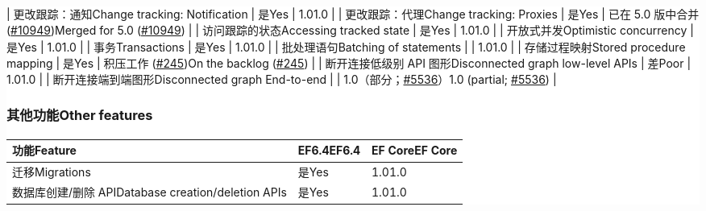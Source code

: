 | <span data-ttu-id="92c6e-255">更改跟踪：通知</span><span class="sxs-lookup"><span data-stu-id="92c6e-255">Change tracking: Notification</span></span>                         | <span data-ttu-id="92c6e-256">是</span><span class="sxs-lookup"><span data-stu-id="92c6e-256">Yes</span></span>      | <span data-ttu-id="92c6e-257">1.0</span><span class="sxs-lookup"><span data-stu-id="92c6e-257">1.0</span></span>                                   |
| <span data-ttu-id="92c6e-258">更改跟踪：代理</span><span class="sxs-lookup"><span data-stu-id="92c6e-258">Change tracking: Proxies</span></span>                              | <span data-ttu-id="92c6e-259">是</span><span class="sxs-lookup"><span data-stu-id="92c6e-259">Yes</span></span>      | <span data-ttu-id="92c6e-260">已在 5.0 版中合并 ([#10949](https://github.com/dotnet/efcore/issues/10949))</span><span class="sxs-lookup"><span data-stu-id="92c6e-260">Merged for 5.0 ([#10949](https://github.com/dotnet/efcore/issues/10949))</span></span> |
| <span data-ttu-id="92c6e-261">访问跟踪的状态</span><span class="sxs-lookup"><span data-stu-id="92c6e-261">Accessing tracked state</span></span>                               | <span data-ttu-id="92c6e-262">是</span><span class="sxs-lookup"><span data-stu-id="92c6e-262">Yes</span></span>      | <span data-ttu-id="92c6e-263">1.0</span><span class="sxs-lookup"><span data-stu-id="92c6e-263">1.0</span></span>                                   |
| <span data-ttu-id="92c6e-264">开放式并发</span><span class="sxs-lookup"><span data-stu-id="92c6e-264">Optimistic concurrency</span></span>                                | <span data-ttu-id="92c6e-265">是</span><span class="sxs-lookup"><span data-stu-id="92c6e-265">Yes</span></span>      | <span data-ttu-id="92c6e-266">1.0</span><span class="sxs-lookup"><span data-stu-id="92c6e-266">1.0</span></span>                                   |
| <span data-ttu-id="92c6e-267">事务</span><span class="sxs-lookup"><span data-stu-id="92c6e-267">Transactions</span></span>                                          | <span data-ttu-id="92c6e-268">是</span><span class="sxs-lookup"><span data-stu-id="92c6e-268">Yes</span></span>      | <span data-ttu-id="92c6e-269">1.0</span><span class="sxs-lookup"><span data-stu-id="92c6e-269">1.0</span></span>                                   |
| <span data-ttu-id="92c6e-270">批处理语句</span><span class="sxs-lookup"><span data-stu-id="92c6e-270">Batching of statements</span></span>                                |          | <span data-ttu-id="92c6e-271">1.0</span><span class="sxs-lookup"><span data-stu-id="92c6e-271">1.0</span></span>                                   |
| <span data-ttu-id="92c6e-272">存储过程映射</span><span class="sxs-lookup"><span data-stu-id="92c6e-272">Stored procedure mapping</span></span>                              | <span data-ttu-id="92c6e-273">是</span><span class="sxs-lookup"><span data-stu-id="92c6e-273">Yes</span></span>      | <span data-ttu-id="92c6e-274">积压工作 ([#245](https://github.com/dotnet/efcore/issues/245))</span><span class="sxs-lookup"><span data-stu-id="92c6e-274">On the backlog ([#245](https://github.com/dotnet/efcore/issues/245))</span></span> |
| <span data-ttu-id="92c6e-275">断开连接低级别 API 图形</span><span class="sxs-lookup"><span data-stu-id="92c6e-275">Disconnected graph low-level APIs</span></span>                     | <span data-ttu-id="92c6e-276">差</span><span class="sxs-lookup"><span data-stu-id="92c6e-276">Poor</span></span>     | <span data-ttu-id="92c6e-277">1.0</span><span class="sxs-lookup"><span data-stu-id="92c6e-277">1.0</span></span>                                   |
| <span data-ttu-id="92c6e-278">断开连接端到端图形</span><span class="sxs-lookup"><span data-stu-id="92c6e-278">Disconnected graph End-to-end</span></span>                         |          | <span data-ttu-id="92c6e-279">1.0（部分；[#5536](https://github.com/dotnet/efcore/issues/5536)）</span><span class="sxs-lookup"><span data-stu-id="92c6e-279">1.0 (partial; [#5536](https://github.com/dotnet/efcore/issues/5536))</span></span> |

### <a name="other-features"></a><span data-ttu-id="92c6e-280">其他功能</span><span class="sxs-lookup"><span data-stu-id="92c6e-280">Other features</span></span>

| <span data-ttu-id="92c6e-281">**功能**</span><span class="sxs-lookup"><span data-stu-id="92c6e-281">**Feature**</span></span>                                           | <span data-ttu-id="92c6e-282">**EF6.4**</span><span class="sxs-lookup"><span data-stu-id="92c6e-282">**EF6.4**</span></span>| <span data-ttu-id="92c6e-283">**EF Core**</span><span class="sxs-lookup"><span data-stu-id="92c6e-283">**EF Core**</span></span>                           |
|:------------------------------------------------------|:---------|:--------------------------------------|
| <span data-ttu-id="92c6e-284">迁移</span><span class="sxs-lookup"><span data-stu-id="92c6e-284">Migrations</span></span>                                            | <span data-ttu-id="92c6e-285">是</span><span class="sxs-lookup"><span data-stu-id="92c6e-285">Yes</span></span>      | <span data-ttu-id="92c6e-286">1.0</span><span class="sxs-lookup"><span data-stu-id="92c6e-286">1.0</span></span>                                   |
| <span data-ttu-id="92c6e-287">数据库创建/删除 API</span><span class="sxs-lookup"><span data-stu-id="92c6e-287">Database creation/deletion APIs</span></span>                       | <span data-ttu-id="92c6e-288">是</span><span class="sxs-lookup"><span data-stu-id="92c6e-288">Yes</span></span>      | <span data-ttu-id="92c6e-289">1.0</span><span class="sxs-lookup"><span data-stu-id="92c6e-289">1.0</span></span>                                   |